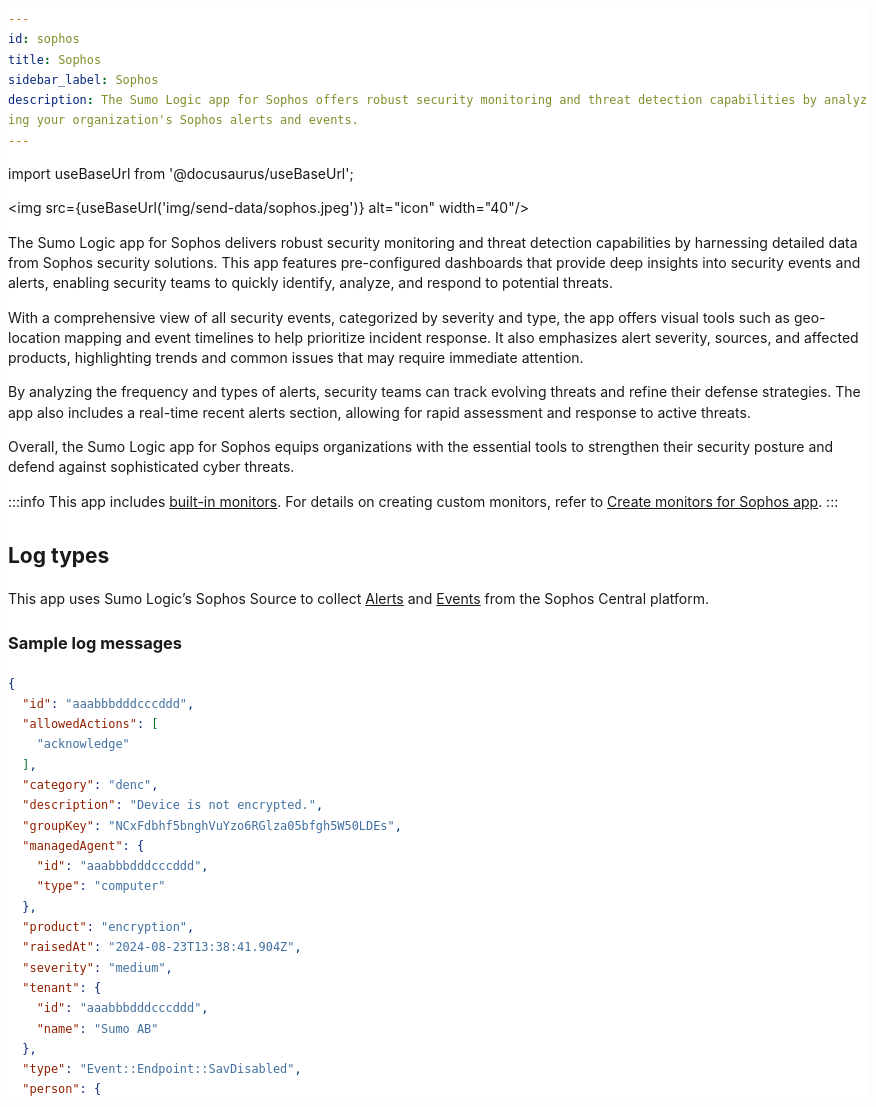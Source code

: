 ```yaml
---
id: sophos
title: Sophos
sidebar_label: Sophos
description: The Sumo Logic app for Sophos offers robust security monitoring and threat detection capabilities by analyzing your organization's Sophos alerts and events.
---
```


import useBaseUrl from '@docusaurus/useBaseUrl';

<img src={useBaseUrl('img/send-data/sophos.jpeg')} alt="icon" width="40"/>

The Sumo Logic app for Sophos delivers robust security monitoring and threat detection capabilities by harnessing detailed data from Sophos security solutions. This app features pre-configured dashboards that provide deep insights into security events and alerts, enabling security teams to quickly identify, analyze, and respond to potential threats.

With a comprehensive view of all security events, categorized by severity and type, the app offers visual tools such as geo-location mapping and event timelines to help prioritize incident response. It also emphasizes alert severity, sources, and affected products, highlighting trends and common issues that may require immediate attention.

By analyzing the frequency and types of alerts, security teams can track evolving threats and refine their defense strategies. The app also includes a real-time recent alerts section, allowing for rapid assessment and response to active threats.

Overall, the Sumo Logic app for Sophos equips organizations with the essential tools to strengthen their security posture and defend against sophisticated cyber threats.

:::info
This app includes [built-in monitors](#sophos-alerts). For details on creating custom monitors, refer to [Create monitors for Sophos app](#create-monitors-for-sophos-app).
:::

## Log types

This app uses Sumo Logic’s Sophos Source to collect [Alerts](https://developer.sophos.com/docs/common-v1/1/routes/alerts/get) and [Events](https://developer.sophos.com/docs/siem-v1/1/routes/events/get) from the Sophos Central platform.

### Sample log messages

```json title="Alerts"
{
  "id": "aaabbbdddcccddd",
  "allowedActions": [
    "acknowledge"
  ],
  "category": "denc",
  "description": "Device is not encrypted.",
  "groupKey": "NCxFdbhf5bnghVuYzo6RGlza05bfgh5W50LDEs",
  "managedAgent": {
    "id": "aaabbbdddcccddd",
    "type": "computer"
  },
  "product": "encryption",
  "raisedAt": "2024-08-23T13:38:41.904Z",
  "severity": "medium",
  "tenant": {
    "id": "aaabbbdddcccddd",
    "name": "Sumo AB"
  },
  "type": "Event::Endpoint::SavDisabled",
  "person": {
```